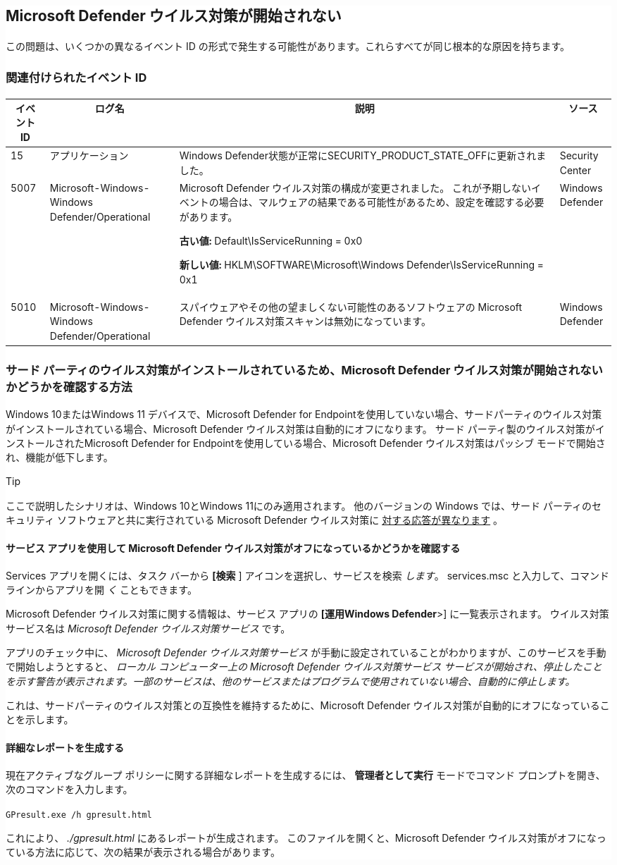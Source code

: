 ## <a name="microsoft-defender-antivirus-wont-start"></a>Microsoft Defender ウイルス対策が開始されない

この問題は、いくつかの異なるイベント ID の形式で発生する可能性があります。これらすべてが同じ根本的な原因を持ちます。

### <a name="associated-event-ids"></a>関連付けられたイベント ID

イベント ID|ログ名|説明|ソース
---|---|---|---
15|アプリケーション|Windows Defender状態が正常にSECURITY_PRODUCT_STATE_OFFに更新されました。|Security Center
5007|Microsoft-Windows-Windows Defender/Operational|Microsoft Defender ウイルス対策の構成が変更されました。 これが予期しないイベントの場合は、マルウェアの結果である可能性があるため、設定を確認する必要があります。 <p> **古い値:** Default\IsServiceRunning = 0x0 <p> **新しい値:** HKLM\SOFTWARE\Microsoft\Windows Defender\IsServiceRunning = 0x1|Windows Defender
5010|Microsoft-Windows-Windows Defender/Operational|スパイウェアやその他の望ましくない可能性のあるソフトウェアの Microsoft Defender ウイルス対策スキャンは無効になっています。|Windows Defender

### <a name="how-to-tell-if-microsoft-defender-antivirus-wont-start-because-a-third-party-antivirus-is-installed"></a>サード パーティのウイルス対策がインストールされているため、Microsoft Defender ウイルス対策が開始されないかどうかを確認する方法

Windows 10またはWindows 11 デバイスで、Microsoft Defender for Endpointを使用していない場合、サードパーティのウイルス対策がインストールされている場合、Microsoft Defender ウイルス対策は自動的にオフになります。 サード パーティ製のウイルス対策がインストールされたMicrosoft Defender for Endpointを使用している場合、Microsoft Defender ウイルス対策はパッシブ モードで開始され、機能が低下します。

> [!TIP]
> ここで説明したシナリオは、Windows 10とWindows 11にのみ適用されます。 他のバージョンの Windows では、サード パーティのセキュリティ ソフトウェアと共に実行されている Microsoft Defender ウイルス対策に [対する応答が異なります](microsoft-defender-antivirus-compatibility.md) 。

#### <a name="use-services-app-to-check-if-microsoft-defender-antivirus-is-turned-off"></a>サービス アプリを使用して Microsoft Defender ウイルス対策がオフになっているかどうかを確認する

Services アプリを開くには、タスク バーから **[検索** ] アイコンを選択し、サービスを検索 *します*。 services.msc と入力して、コマンド ラインからアプリを開 *く* こともできます。

Microsoft Defender ウイルス対策に関する情報は、サービス アプリの **[運用Windows Defender**\>] に一覧表示されます。 ウイルス対策サービス名は *Microsoft Defender ウイルス対策サービス* です。

アプリのチェック中に、 *Microsoft Defender ウイルス対策サービス* が手動に設定されていることがわかりますが、このサービスを手動で開始しようとすると、 *ローカル コンピューター上の Microsoft Defender ウイルス対策サービス サービスが開始され、停止したことを示す警告が表示されます。一部のサービスは、他のサービスまたはプログラムで使用されていない場合、自動的に停止します。*

これは、サードパーティのウイルス対策との互換性を維持するために、Microsoft Defender ウイルス対策が自動的にオフになっていることを示します。

#### <a name="generate-a-detailed-report"></a>詳細なレポートを生成する

現在アクティブなグループ ポリシーに関する詳細なレポートを生成するには、 **管理者として実行** モードでコマンド プロンプトを開き、次のコマンドを入力します。

```console
GPresult.exe /h gpresult.html
```

これにより、 *./gpresult.html* にあるレポートが生成されます。 このファイルを開くと、Microsoft Defender ウイルス対策がオフになっている方法に応じて、次の結果が表示される場合があります。
